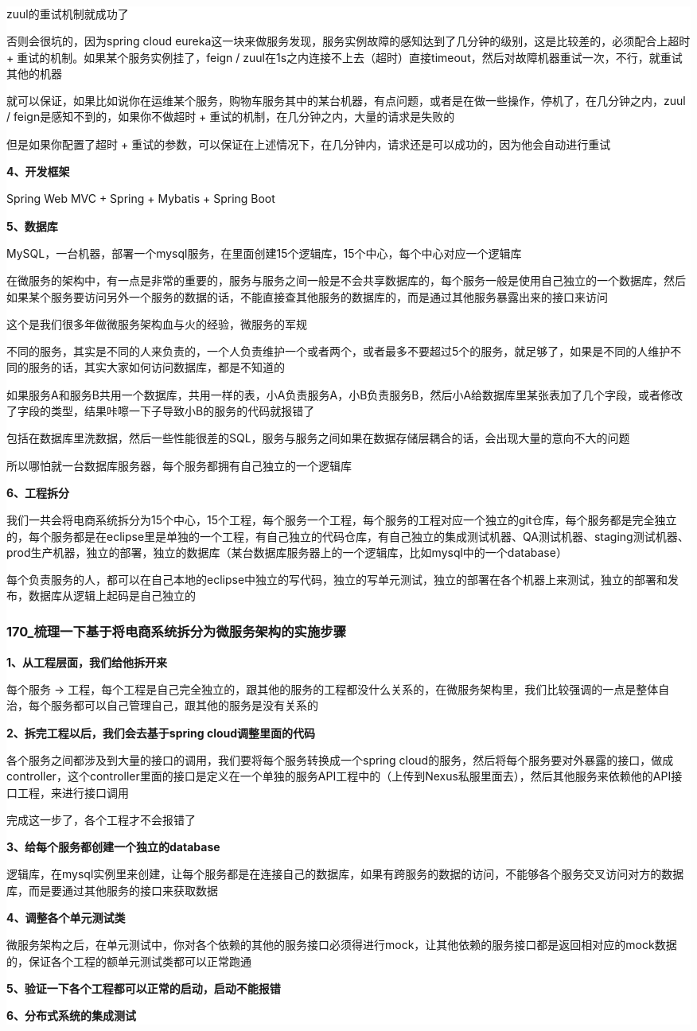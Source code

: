 zuul的重试机制就成功了 

否则会很坑的，因为spring cloud eureka这一块来做服务发现，服务实例故障的感知达到了几分钟的级别，这是比较差的，必须配合上超时 + 重试的机制。如果某个服务实例挂了，feign / zuul在1s之内连接不上去（超时）直接timeout，然后对故障机器重试一次，不行，就重试其他的机器 

就可以保证，如果比如说你在运维某个服务，购物车服务其中的某台机器，有点问题，或者是在做一些操作，停机了，在几分钟之内，zuul / feign是感知不到的，如果你不做超时 + 重试的机制，在几分钟之内，大量的请求是失败的 

但是如果你配置了超时 + 重试的参数，可以保证在上述情况下，在几分钟内，请求还是可以成功的，因为他会自动进行重试 

**4、开发框架** 

Spring Web MVC + Spring + Mybatis + Spring Boot 

**5、数据库** 

MySQL，一台机器，部署一个mysql服务，在里面创建15个逻辑库，15个中心，每个中心对应一个逻辑库 

在微服务的架构中，有一点是非常的重要的，服务与服务之间一般是不会共享数据库的，每个服务一般是使用自己独立的一个数据库，然后如果某个服务要访问另外一个服务的数据的话，不能直接查其他服务的数据库的，而是通过其他服务暴露出来的接口来访问 

这个是我们很多年做微服务架构血与火的经验，微服务的军规 

不同的服务，其实是不同的人来负责的，一个人负责维护一个或者两个，或者最多不要超过5个的服务，就足够了，如果是不同的人维护不同的服务的话，其实大家如何访问数据库，都是不知道的 

如果服务A和服务B共用一个数据库，共用一样的表，小A负责服务A，小B负责服务B，然后小A给数据库里某张表加了几个字段，或者修改了字段的类型，结果咔嚓一下子导致小B的服务的代码就报错了 

包括在数据库里洗数据，然后一些性能很差的SQL，服务与服务之间如果在数据存储层耦合的话，会出现大量的意向不大的问题 

所以哪怕就一台数据库服务器，每个服务都拥有自己独立的一个逻辑库 

**6、工程拆分** 

我们一共会将电商系统拆分为15个中心，15个工程，每个服务一个工程，每个服务的工程对应一个独立的git仓库，每个服务都是完全独立的，每个服务都是在eclipse里是单独的一个工程，有自己独立的代码仓库，有自己独立的集成测试机器、QA测试机器、staging测试机器、prod生产机器，独立的部署，独立的数据库（某台数据库服务器上的一个逻辑库，比如mysql中的一个database） 

每个负责服务的人，都可以在自己本地的eclipse中独立的写代码，独立的写单元测试，独立的部署在各个机器上来测试，独立的部署和发布，数据库从逻辑上起码是自己独立的

### 170_梳理一下基于将电商系统拆分为微服务架构的实施步骤 

**1、从工程层面，我们给他拆开来** 

每个服务 -> 工程，每个工程是自己完全独立的，跟其他的服务的工程都没什么关系的，在微服务架构里，我们比较强调的一点是整体自治，每个服务都可以自己管理自己，跟其他的服务是没有关系的 

**2、拆完工程以后，我们会去基于spring cloud调整里面的代码** 

各个服务之间都涉及到大量的接口的调用，我们要将每个服务转换成一个spring cloud的服务，然后将每个服务要对外暴露的接口，做成controller，这个controller里面的接口是定义在一个单独的服务API工程中的（上传到Nexus私服里面去），然后其他服务来依赖他的API接口工程，来进行接口调用 

完成这一步了，各个工程才不会报错了 

**3、给每个服务都创建一个独立的database** 

逻辑库，在mysql实例里来创建，让每个服务都是在连接自己的数据库，如果有跨服务的数据的访问，不能够各个服务交叉访问对方的数据库，而是要通过其他服务的接口来获取数据 

**4、调整各个单元测试类** 

微服务架构之后，在单元测试中，你对各个依赖的其他的服务接口必须得进行mock，让其他依赖的服务接口都是返回相对应的mock数据的，保证各个工程的额单元测试类都可以正常跑通 

**5、验证一下各个工程都可以正常的启动，启动不能报错** 

**6、分布式系统的集成测试** 
